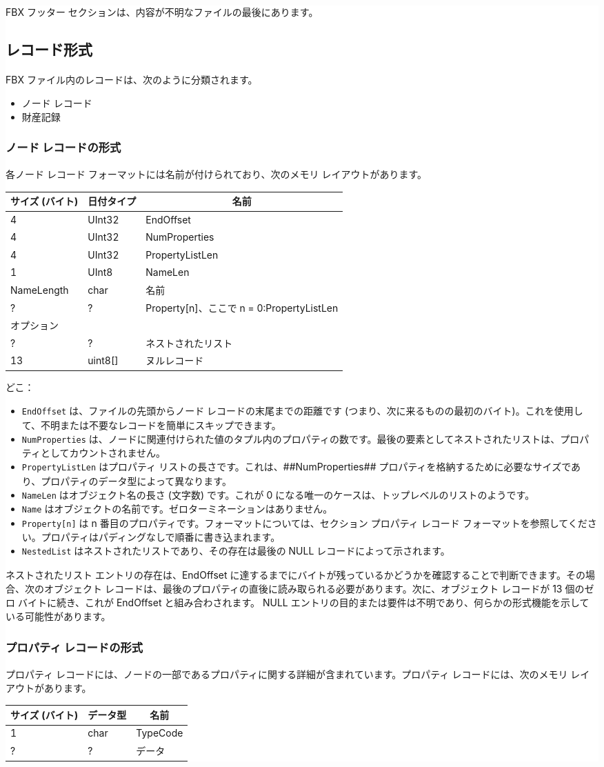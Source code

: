 FBX フッター セクションは、内容が不明なファイルの最後にあります。

## レコード形式 ##

FBX ファイル内のレコードは、次のように分類されます。

* ノード レコード
* 財産記録

### ノード レコードの形式 ###

各ノード レコード フォーマットには名前が付けられており、次のメモリ レイアウトがあります。


|サイズ (バイト)|日付タイプ|名前
--- | ---|---|
|4|UInt32|EndOffset
|4|UInt32|NumProperties
|4|UInt32|PropertyListLen
|1|UInt8|NameLen
|NameLength|char|名前
|?|?|Property[n]、ここで n = 0:PropertyListLen
|オプション| | |
|?|?|ネストされたリスト
|13|uint8[]|ヌルレコード

どこ：

* `EndOffset` は、ファイルの先頭からノード レコードの末尾までの距離です (つまり、次に来るものの最初のバイト)。これを使用して、不明または不要なレコードを簡単にスキップできます。
* `NumProperties` は、ノードに関連付けられた値のタプル内のプロパティの数です。最後の要素としてネストされたリストは、プロパティとしてカウントされません。
* `PropertyListLen` はプロパティ リストの長さです。これは、##NumProperties## プロパティを格納するために必要なサイズであり、プロパティのデータ型によって異なります。
* `NameLen` はオブジェクト名の長さ (文字数) です。これが 0 になる唯一のケースは、トップレベルのリストのようです。
* `Name` はオブジェクトの名前です。ゼロターミネーションはありません。
* `Property[n]` は n 番目のプロパティです。フォーマットについては、セクション プロパティ レコード フォーマットを参照してください。プロパティはパディングなしで順番に書き込まれます。
* `NestedList` はネストされたリストであり、その存在は最後の NULL レコードによって示されます。

ネストされたリスト エントリの存在は、EndOffset に達するまでにバイトが残っているかどうかを確認することで判断できます。その場合、次のオブジェクト レコードは、最後のプロパティの直後に読み取られる必要があります。次に、オブジェクト レコードが 13 個のゼロ バイトに続き、これが EndOffset と組み合わされます。 NULL エントリの目的または要件は不明であり、何らかの形式機能を示している可能性があります。

### プロパティ レコードの形式 ###

プロパティ レコードには、ノードの一部であるプロパティに関する詳細が含まれています。プロパティ レコードには、次のメモリ レイアウトがあります。


|サイズ (バイト)|データ型|名前
--- | --- | ---
|1|char|TypeCode
|?|?|データ
